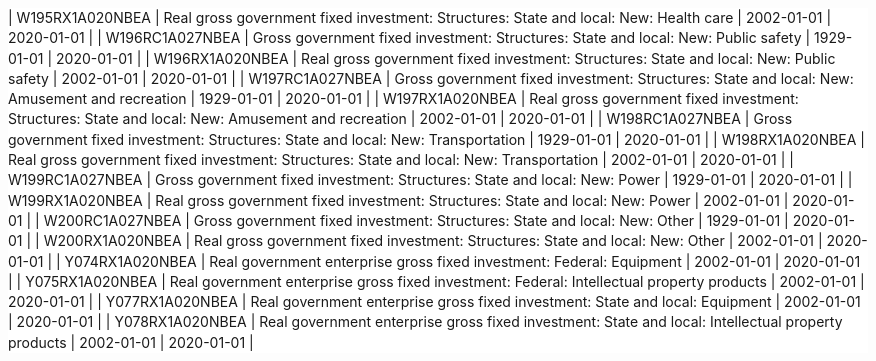 | W195RX1A020NBEA | Real gross government fixed investment: Structures: State and local: New: Health care                             | 2002-01-01          | 2020-01-01        |
| W196RC1A027NBEA | Gross government fixed investment: Structures: State and local: New: Public safety                                | 1929-01-01          | 2020-01-01        |
| W196RX1A020NBEA | Real gross government fixed investment: Structures: State and local: New: Public safety                           | 2002-01-01          | 2020-01-01        |
| W197RC1A027NBEA | Gross government fixed investment: Structures: State and local: New: Amusement and recreation                     | 1929-01-01          | 2020-01-01        |
| W197RX1A020NBEA | Real gross government fixed investment: Structures: State and local: New: Amusement and recreation                | 2002-01-01          | 2020-01-01        |
| W198RC1A027NBEA | Gross government fixed investment: Structures: State and local: New: Transportation                               | 1929-01-01          | 2020-01-01        |
| W198RX1A020NBEA | Real gross government fixed investment: Structures: State and local: New: Transportation                          | 2002-01-01          | 2020-01-01        |
| W199RC1A027NBEA | Gross government fixed investment: Structures: State and local: New: Power                                        | 1929-01-01          | 2020-01-01        |
| W199RX1A020NBEA | Real gross government fixed investment: Structures: State and local: New: Power                                   | 2002-01-01          | 2020-01-01        |
| W200RC1A027NBEA | Gross government fixed investment: Structures: State and local: New: Other                                        | 1929-01-01          | 2020-01-01        |
| W200RX1A020NBEA | Real gross government fixed investment: Structures: State and local: New: Other                                   | 2002-01-01          | 2020-01-01        |
| Y074RX1A020NBEA | Real government enterprise gross fixed investment: Federal: Equipment                                             | 2002-01-01          | 2020-01-01        |
| Y075RX1A020NBEA | Real government enterprise gross fixed investment: Federal: Intellectual property products                        | 2002-01-01          | 2020-01-01        |
| Y077RX1A020NBEA | Real government enterprise gross fixed investment: State and local: Equipment                                     | 2002-01-01          | 2020-01-01        |
| Y078RX1A020NBEA | Real government enterprise gross fixed investment: State and local: Intellectual property products                | 2002-01-01          | 2020-01-01        |